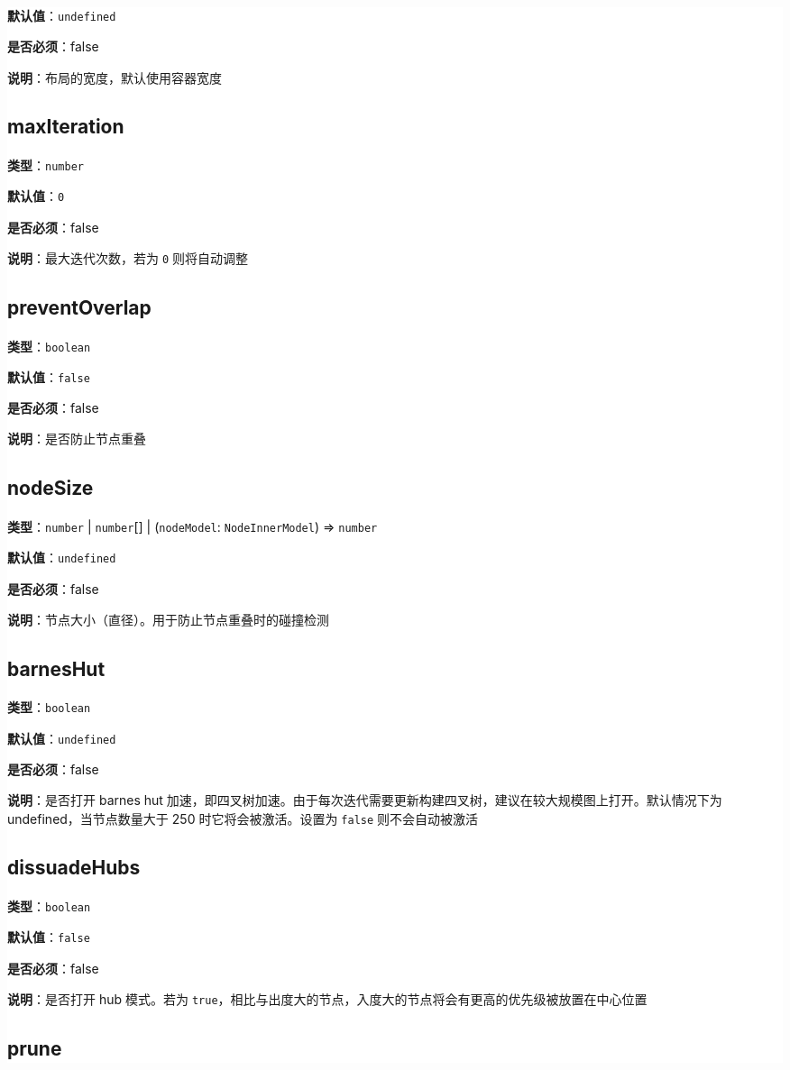 **默认值**：`undefined`

**是否必须**：false

**说明**：布局的宽度，默认使用容器宽度

## maxIteration

**类型**：`number`

**默认值**：`0`

**是否必须**：false

**说明**：最大迭代次数，若为 `0` 则将自动调整

## preventOverlap

**类型**：`boolean`

**默认值**：`false`

**是否必须**：false

**说明**：是否防止节点重叠

## nodeSize

**类型**：`number` \| `number`[] \| (`nodeModel`: `NodeInnerModel`) => `number`

**默认值**：`undefined`

**是否必须**：false

**说明**：节点大小（直径）。用于防止节点重叠时的碰撞检测

## barnesHut

**类型**：`boolean`

**默认值**：`undefined`

**是否必须**：false

**说明**：是否打开 barnes hut 加速，即四叉树加速。由于每次迭代需要更新构建四叉树，建议在较大规模图上打开。默认情况下为 undefined，当节点数量大于 250 时它将会被激活。设置为 `false` 则不会自动被激活

## dissuadeHubs

**类型**：`boolean`

**默认值**：`false`

**是否必须**：false

**说明**：是否打开 hub 模式。若为 `true`，相比与出度大的节点，入度大的节点将会有更高的优先级被放置在中心位置

## prune
